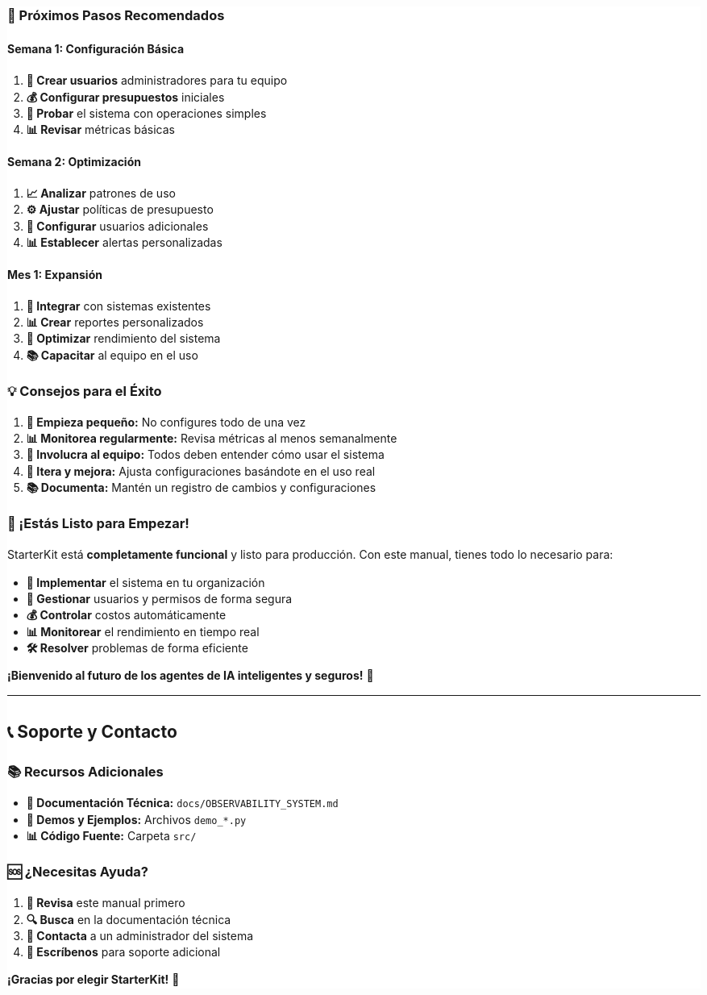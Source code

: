 ### **🚀 Próximos Pasos Recomendados**

#### **Semana 1: Configuración Básica**
1. **👥 Crear usuarios** administradores para tu equipo
2. **💰 Configurar presupuestos** iniciales
3. **🧪 Probar** el sistema con operaciones simples
4. **📊 Revisar** métricas básicas

#### **Semana 2: Optimización**
1. **📈 Analizar** patrones de uso
2. **⚙️ Ajustar** políticas de presupuesto
3. **👥 Configurar** usuarios adicionales
4. **📊 Establecer** alertas personalizadas

#### **Mes 1: Expansión**
1. **🔄 Integrar** con sistemas existentes
2. **📊 Crear** reportes personalizados
3. **🎯 Optimizar** rendimiento del sistema
4. **📚 Capacitar** al equipo en el uso

### **💡 Consejos para el Éxito**

1. **🎯 Empieza pequeño:** No configures todo de una vez
2. **📊 Monitorea regularmente:** Revisa métricas al menos semanalmente
3. **👥 Involucra al equipo:** Todos deben entender cómo usar el sistema
4. **🔄 Itera y mejora:** Ajusta configuraciones basándote en el uso real
5. **📚 Documenta:** Mantén un registro de cambios y configuraciones

### **🎉 ¡Estás Listo para Empezar!**

StarterKit está **completamente funcional** y listo para producción. Con este manual, tienes todo lo necesario para:

- **🚀 Implementar** el sistema en tu organización
- **👥 Gestionar** usuarios y permisos de forma segura
- **💰 Controlar** costos automáticamente
- **📊 Monitorear** el rendimiento en tiempo real
- **🛠️ Resolver** problemas de forma eficiente

**¡Bienvenido al futuro de los agentes de IA inteligentes y seguros!** 🚀

---

## 📞 **Soporte y Contacto**

### **📚 Recursos Adicionales**
- **🔧 Documentación Técnica:** `docs/OBSERVABILITY_SYSTEM.md`
- **🧪 Demos y Ejemplos:** Archivos `demo_*.py`
- **📊 Código Fuente:** Carpeta `src/`

### **🆘 ¿Necesitas Ayuda?**
1. **📖 Revisa** este manual primero
2. **🔍 Busca** en la documentación técnica
3. **👥 Contacta** a un administrador del sistema
4. **📧 Escríbenos** para soporte adicional

**¡Gracias por elegir StarterKit!** 🎉
